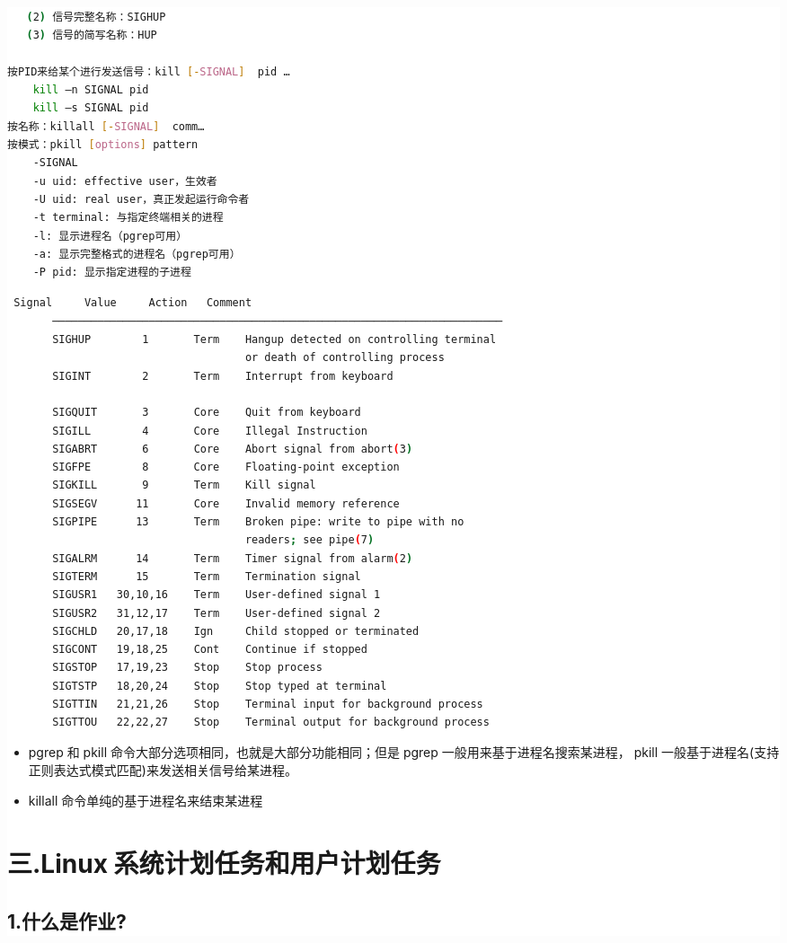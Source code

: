```bash
   (2) 信号完整名称：SIGHUP
   (3) 信号的简写名称：HUP

按PID来给某个进行发送信号：kill [-SIGNAL]  pid …
    kill –n SIGNAL pid
    kill –s SIGNAL pid
按名称：killall [-SIGNAL]  comm…
按模式：pkill [options] pattern
    -SIGNAL
    -u uid: effective user，生效者
    -U uid: real user，真正发起运行命令者
    -t terminal: 与指定终端相关的进程
    -l: 显示进程名（pgrep可用）
    -a: 显示完整格式的进程名（pgrep可用）
    -P pid: 显示指定进程的子进程
```

```bash
 Signal     Value     Action   Comment
       ──────────────────────────────────────────────────────────────────────
       SIGHUP        1       Term    Hangup detected on controlling terminal
                                     or death of controlling process
       SIGINT        2       Term    Interrupt from keyboard

       SIGQUIT       3       Core    Quit from keyboard
       SIGILL        4       Core    Illegal Instruction
       SIGABRT       6       Core    Abort signal from abort(3)
       SIGFPE        8       Core    Floating-point exception
       SIGKILL       9       Term    Kill signal
       SIGSEGV      11       Core    Invalid memory reference
       SIGPIPE      13       Term    Broken pipe: write to pipe with no
                                     readers; see pipe(7)
       SIGALRM      14       Term    Timer signal from alarm(2)
       SIGTERM      15       Term    Termination signal
       SIGUSR1   30,10,16    Term    User-defined signal 1
       SIGUSR2   31,12,17    Term    User-defined signal 2
       SIGCHLD   20,17,18    Ign     Child stopped or terminated
       SIGCONT   19,18,25    Cont    Continue if stopped
       SIGSTOP   17,19,23    Stop    Stop process
       SIGTSTP   18,20,24    Stop    Stop typed at terminal
       SIGTTIN   21,21,26    Stop    Terminal input for background process
       SIGTTOU   22,22,27    Stop    Terminal output for background process
```

- pgrep 和 pkill 命令大部分选项相同，也就是大部分功能相同；但是 pgrep 一般用来基于进程名搜索某进程，
  pkill 一般基于进程名(支持正则表达式模式匹配)来发送相关信号给某进程。

- killall 命令单纯的基于进程名来结束某进程

# 三.Linux 系统计划任务和用户计划任务

## 1.什么是作业?


[^1]: 驻留内存：即 RSS(resident set size)是驻留集合大小，即进程所使用的非交换区的物理内存。